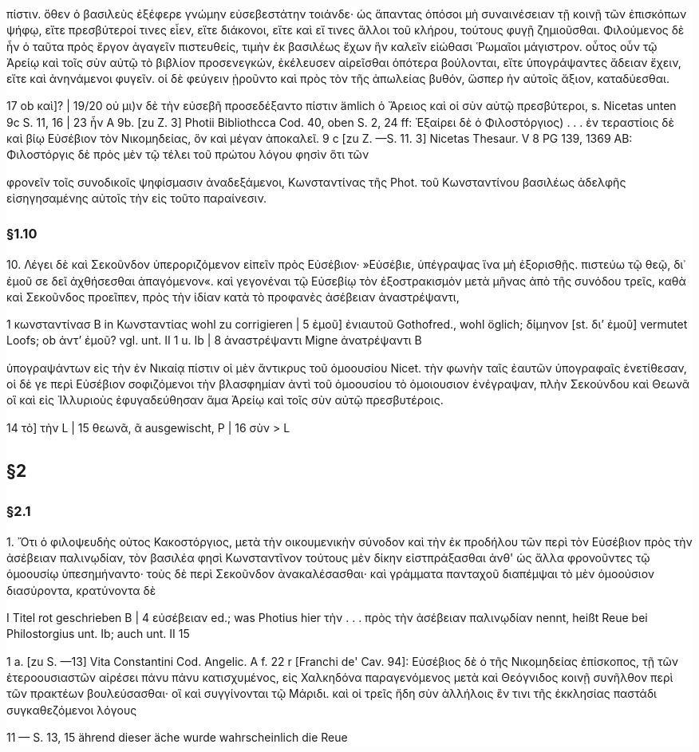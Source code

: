 <lb n="20"/> πίστιν. ὅθεν ὁ βασιλεὺς ἐξέφερε γνώμην εὐσεβεστάτην τοιάνδε·
ὡς ἅπαντας ὁπόσοι μὴ συναινέσειαν τῇ κοινῇ τῶν ἐπισκόπων ψήφῳ,
εἴτε πρεσβύτεροί τινες εἶεν, εἴτε διάκονοι, εἴτε καὶ εἴ τινες ἄλλοι τοῦ
κλήρου, τούτους φυγῇ ζημιοῦσθαι. Φιλούμενος δὲ ἦν ὁ ταῦτα πρὸς
ἔργον ἀγαγεῖν πιστευθείς, τιμὴν ἐκ βασιλέως ἔχων ἣν καλεῖν εἰώθασι
<lb n="25"/> Ῥωμαῖοι μάγιστρον. οὗτος οὖν τῷ Ἀρείῳ καὶ τοῖς σὺν αὐτῷ τὸ βιβλίον
προσενεγκών, ἐκέλευσεν αἱρεῖσθαι ὁπότερα βούλονται, εἴτε ὑπογράψαντες
ἄδειαν ἔχειν, εἴτε καὶ ἀνηνάμενοι φυγεῖν. οἱ δὲ φεύγειν
ᾑροῦντο καὶ πρὸς τὸν τῆς ἀπωλείας βυθόν, ὥσπερ ἠν αὐτοῖς ἄξιον,
καταδύεσθαι.</p>
<lb n="30"/> <note type="footnote">17 ob καὶ]? | 19/20 οὐ μι)ν δὲ τὴν εὐσεβῆ προσεδέξαντο πίστιν ämlich
ὁ Ἄρειος καὶ οἱ σὺν αὐτῷ πρεσβύτεροι, s. Nicetas unten 9c S. 11, 16 | 23 ἦν A</note>
<note type="footnote">9b. [zu Z. 3] Photii Bibliothcca Cod. 40, oben S. 2, 24 ff: Ἐξαίρει
δὲ ὁ Φιλοστόργιος) . . . ἐν τεραστίοις δὲ καὶ βίῳ Εὐσέβιον τὸν
Νικομηδείας, ὃν καὶ μέγαν ἀποκαλεῖ.</note>
<lb n="35"/> <note type="footnote">9 c [zu Z. —S. 11. 3] Nicetas Thesaur. V 8 PG 139, 1369 AB: Φιλοστόργις
δὲ πρὸς μὲν τῷ τέλει τοῦ πρώτου λόγου φησὶν ὅτι τῶν</note>

<pb n="11"/>
<p>φρονεῖν τοῖς συνοδικοῖς ψηφίσμασιν ἀναδεξάμενοι, Κωνσταντίνας τῆς <note type="marginal">Phot.</note>
τοῦ Κωνσταντίνου βασιλέως ἀδελφῆς εἰσηγησαμένης αὐτοῖς τὴν εἰς
τοῦτο παραίνεσιν.</p>  

### §1.10  

<p>10. Λέγει δὲ καὶ Σεκοῦνδον ὑπεροριζόμενον εἰπεῖν πρὸς Εὐσέβιον·
<lb n="5"/> »Εὐσέβιε, ὑπέγραψας ἵνα μὴ ἐξορισθῇς. πιστεύω τῷ θεῷ, δι᾿ ἐμοῦ
σε δεῖ ἀχθήσεσθαι ἀπαγόμενον«. καὶ γεγονέναι τῷ Εὐσεβίῳ τὸν ἐξοστρακισμὸν
μετὰ μῆνας ἀπὸ τῆς συνόδου τρεῖς, καθὰ καὶ Σεκοῦνδος
προεῖπεν, πρὸς τὴν ἰδίαν κατὰ τὸ προφανὲς ἀσέβειαν ἀναστρέψαντι,</p>
<note type="footnote">1 κωνσταντίνασ B in Κωνσταντίας wohl zu corrigieren | 5 ἐμοῦ] ἐνιαυτοῦ
<lb n="10"/> Gothofred., wohl öglich; δίμηνον [st. δι’ ἐμοῦ] vermutet Loofs; ob ἀντ’ ἐμοῦ?
vgl. unt. II 1 u. Ib | 8 ἀναστρέψαντι Migne ἀνατρέψαντι B</note>
<p>ὑπογραψάντων εἰς τὴν ἐν Νικαίᾳ πίστιν οἱ μὲν ἄντικρυς τοῦ ὁμοουσίου <note type="marginal">Nicet.</note>
τὴν φωνὴν ταῖς ἐαυτῶν ὑπογραφαῖς ἐνετίθεσαν, οἱ δὲ γε περὶ
Εὐσέβιον σοφιζόμενοι τὴν βλασφημίαν ἀντὶ τοῦ ὁμοουσίου τὸ ὁμοιουσιον
<lb n="15"/> ἐνέγραψαν, πλὴν Σεκούνδου καὶ Θεωνᾶ οἳ καὶ εἰς Ἰλλυριοὺς
ἐφυγαδεύθησαν ἅμα Ἀρείῳ καὶ τοῖς σὺν αὐτῷ πρεσβυτέροις.</p>
<note type="footnote">14 τὸ] τὴν L | 15 θεωνᾶ, ᾶ ausgewischt, P | 16 σὺν &gt; L</note>  

## §2  

### §2.1  

<p>1. Ὄτι ὁ φιλοψευδὴς οὐτος Κακοστόργιος, μετὰ τὴν οικουμενικὴν
σύνοδον καὶ τὴν ἐκ προδήλου τῶν περὶ τὸν Εὐσέβιον πρὸς τὴν
ἀσέβειαν παλινῳδίαν, τὸν βασιλέα φησὶ Κωνσταντῖνον τούτους μὲν
<lb n="5"/> δίκην εἰστπράξασθαι ἀνθ' ὡς ἄλλα φρονοῦντες τῷ ὁμοουσίῳ ὑπεσημήναντο·
τοὺς δὲ περὶ Σεκοῦνδον ἀνακαλέσασθαι· καὶ γράμματα
πανταχοῦ διαπέμψαι τὸ μὲν ὁμοοὐσιον διασύροντα, κρατύνοντα δὲ</p>
<note type="footnote">I Titel rot geschrieben B | 4 εὐσέβειαν ed.; was Photius hier τὴν . . .
πρὸς τὴν ἀσέβειαν παλινῳδίαν nennt, heißt Reue bei Philostorgius unt. Ib;
<lb n="10"/> auch unt. II 15</note>
<p>1 a. [zu S. —13] Vita Constantini Cod. Angelic. A f. 22 r [Franchi
de' Cav. 94]: Εὐσέβιος δὲ ὁ τῆς Νικομηδείας ἐπίσκοπος, τῇ τῶν
ἑτεροουσιαστῶν αἰρέσει πάνυ πάνυ κατισχυμένος, εἰς Χαλκηδόνα παραγενόμενος
μετὰ καὶ Θεόγνιδος κοινῇ συνῆλθον περὶ τῶν πρακτέων βουλεύσασθαι·
<lb n="15"/> οἳ καὶ συγγίνονται τῷ Μάριδι. καὶ οἱ τρεῖς ἤδη σὺν
ἀλλήλοις ἒν τινι τῆς ἐκκλησίας παστάδι συγκαθεζόμενοι λόγους</p>
<note type="footnote">11 — S. 13, 15 ährend dieser äche wurde wahrscheinlich die Reue
